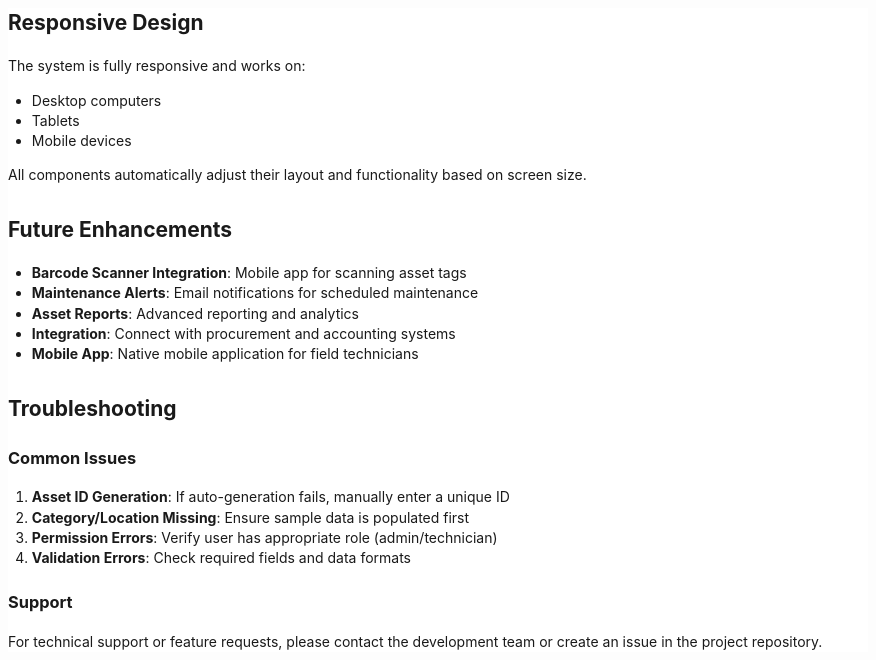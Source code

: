 ## Responsive Design

The system is fully responsive and works on:
- Desktop computers
- Tablets
- Mobile devices

All components automatically adjust their layout and functionality based on screen size.

## Future Enhancements

- **Barcode Scanner Integration**: Mobile app for scanning asset tags
- **Maintenance Alerts**: Email notifications for scheduled maintenance
- **Asset Reports**: Advanced reporting and analytics
- **Integration**: Connect with procurement and accounting systems
- **Mobile App**: Native mobile application for field technicians

## Troubleshooting

### Common Issues

1. **Asset ID Generation**: If auto-generation fails, manually enter a unique ID
2. **Category/Location Missing**: Ensure sample data is populated first
3. **Permission Errors**: Verify user has appropriate role (admin/technician)
4. **Validation Errors**: Check required fields and data formats

### Support

For technical support or feature requests, please contact the development team or create an issue in the project repository.


